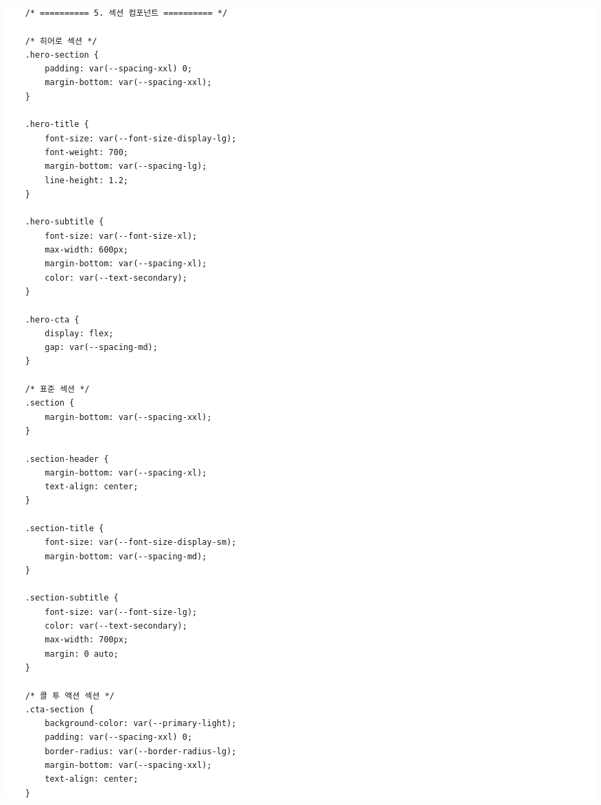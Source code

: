         /* ========== 5. 섹션 컴포넌트 ========== */
        
        /* 히어로 섹션 */
        .hero-section {
            padding: var(--spacing-xxl) 0;
            margin-bottom: var(--spacing-xxl);
        }

        .hero-title {
            font-size: var(--font-size-display-lg);
            font-weight: 700;
            margin-bottom: var(--spacing-lg);
            line-height: 1.2;
        }

        .hero-subtitle {
            font-size: var(--font-size-xl);
            max-width: 600px;
            margin-bottom: var(--spacing-xl);
            color: var(--text-secondary);
        }

        .hero-cta {
            display: flex;
            gap: var(--spacing-md);
        }

        /* 표준 섹션 */
        .section {
            margin-bottom: var(--spacing-xxl);
        }

        .section-header {
            margin-bottom: var(--spacing-xl);
            text-align: center;
        }

        .section-title {
            font-size: var(--font-size-display-sm);
            margin-bottom: var(--spacing-md);
        }

        .section-subtitle {
            font-size: var(--font-size-lg);
            color: var(--text-secondary);
            max-width: 700px;
            margin: 0 auto;
        }

        /* 콜 투 액션 섹션 */
        .cta-section {
            background-color: var(--primary-light);
            padding: var(--spacing-xxl) 0;
            border-radius: var(--border-radius-lg);
            margin-bottom: var(--spacing-xxl);
            text-align: center;
        }
